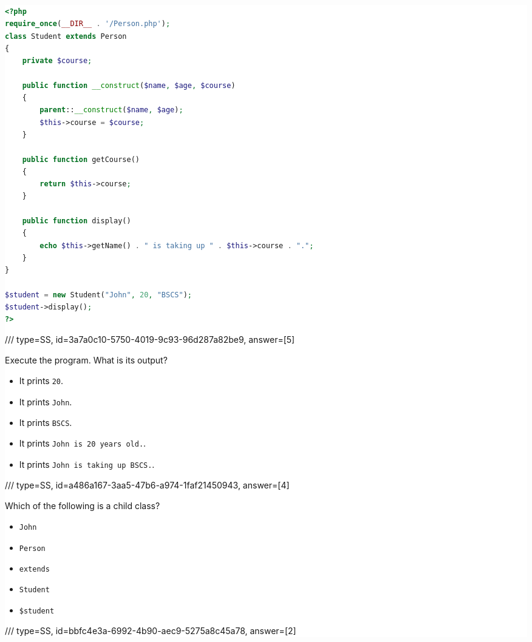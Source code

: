 ```php
<?php 
require_once(__DIR__ . '/Person.php');
class Student extends Person
{
    private $course;
    	
    public function __construct($name, $age, $course)
    {
        parent::__construct($name, $age);
        $this->course = $course;
    }
    
    public function getCourse()
    {
        return $this->course;
    }

    public function display()
    {
        echo $this->getName() . " is taking up " . $this->course . ".";
    }
}

$student = new Student("John", 20, "BSCS");
$student->display();
?>
```
/// type=SS, id=3a7a0c10-5750-4019-9c93-96d287a82be9, answer=[5]

Execute the program. What is its output?

 - It prints `20`.

 - It prints `John`.

 - It prints `BSCS`.

 - It prints `John is 20 years old.`.

 - It prints `John is taking up BSCS.`.


/// type=SS, id=a486a167-3aa5-47b6-a974-1faf21450943, answer=[4]

Which of the following is a child class?

 - `John`

 - `Person`

 - `extends`

 - `Student`

 - `$student`


/// type=SS, id=bbfc4e3a-6992-4b90-aec9-5275a8c45a78, answer=[2]

